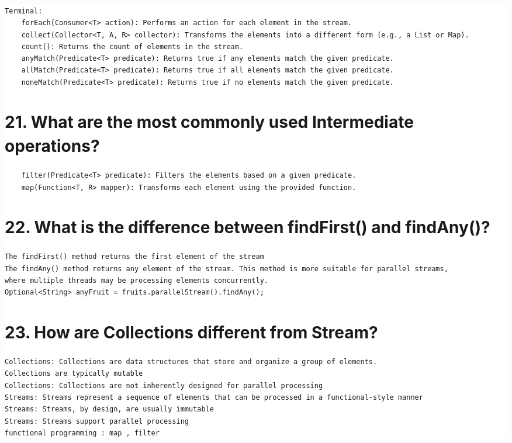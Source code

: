     Terminal:
        forEach(Consumer<T> action): Performs an action for each element in the stream.
        collect(Collector<T, A, R> collector): Transforms the elements into a different form (e.g., a List or Map).
        count(): Returns the count of elements in the stream.
        anyMatch(Predicate<T> predicate): Returns true if any elements match the given predicate.
        allMatch(Predicate<T> predicate): Returns true if all elements match the given predicate.
        noneMatch(Predicate<T> predicate): Returns true if no elements match the given predicate.
# 21. What are the most commonly used Intermediate operations?
        filter(Predicate<T> predicate): Filters the elements based on a given predicate.
        map(Function<T, R> mapper): Transforms each element using the provided function.
# 22. What is the difference between findFirst() and findAny()?
    The findFirst() method returns the first element of the stream
    The findAny() method returns any element of the stream. This method is more suitable for parallel streams, 
    where multiple threads may be processing elements concurrently.
    Optional<String> anyFruit = fruits.parallelStream().findAny();
# 23. How are Collections different from Stream?
    Collections: Collections are data structures that store and organize a group of elements.
    Collections are typically mutable
    Collections: Collections are not inherently designed for parallel processing
    Streams: Streams represent a sequence of elements that can be processed in a functional-style manner
    Streams: Streams, by design, are usually immutable
    Streams: Streams support parallel processing
    functional programming : map , filter